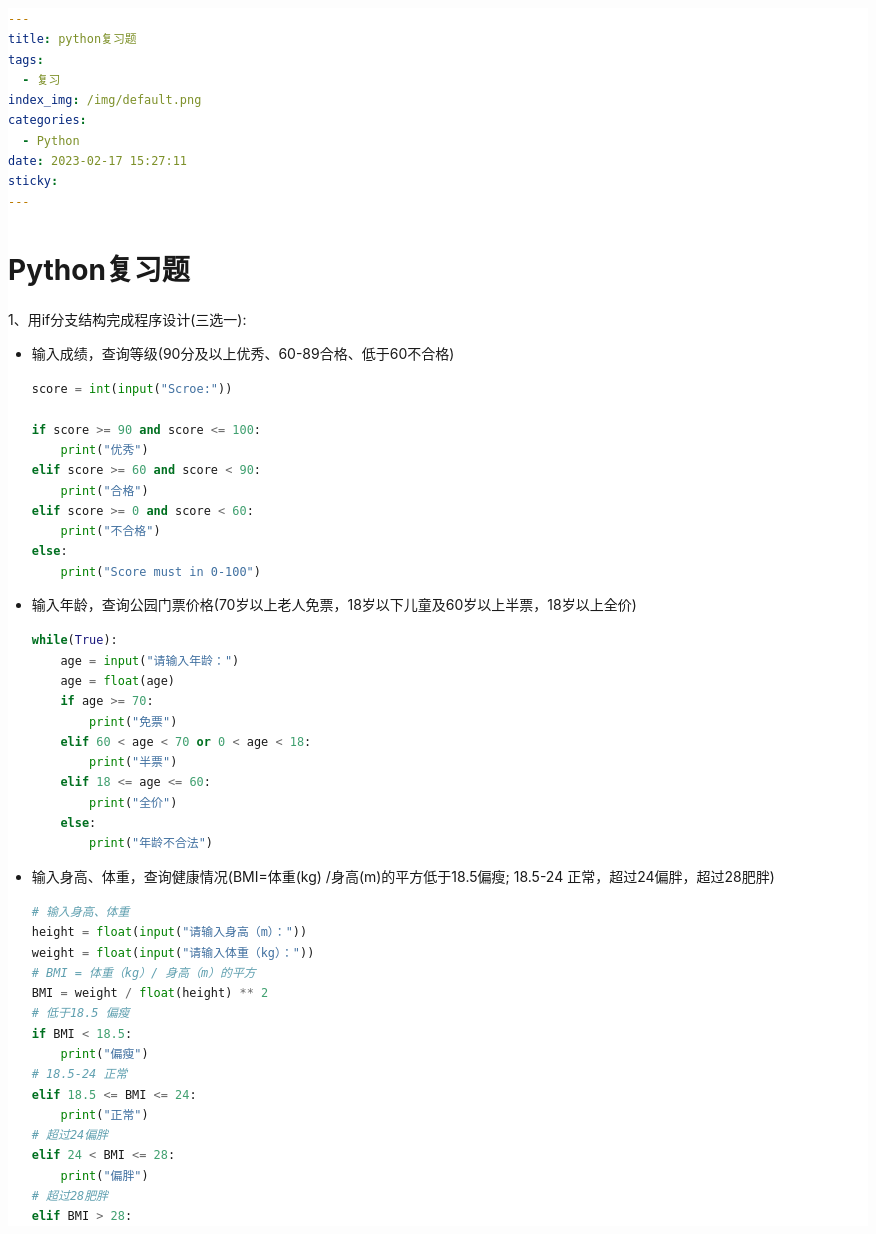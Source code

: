 ```yaml
---
title: python复习题
tags:
  - 复习
index_img: /img/default.png
categories:
  - Python
date: 2023-02-17 15:27:11
sticky:
---
```


# Python复习题

1、用if分支结构完成程序设计(三选一):

- 输入成绩，查询等级(90分及以上优秀、60-89合格、低于60不合格)
  ```python
  score = int(input("Scroe:"))
  
  if score >= 90 and score <= 100:
      print("优秀")
  elif score >= 60 and score < 90:
      print("合格")
  elif score >= 0 and score < 60:
      print("不合格")
  else:
      print("Score must in 0-100")
  ```
  
- 输入年龄，查询公园门票价格(70岁以上老人免票，18岁以下儿童及60岁以上半票，18岁以上全价)

  ```python
  while(True):
      age = input("请输入年龄：")
      age = float(age)
      if age >= 70:
          print("免票")
      elif 60 < age < 70 or 0 < age < 18:
          print("半票")
      elif 18 <= age <= 60:
          print("全价")
      else:
          print("年龄不合法")
  ```

- 输入身高、体重，查询健康情况(BMI=体重(kg) /身高(m)的平方低于18.5偏瘦; 18.5-24 正常，超过24偏胖，超过28肥胖)

  ```python
  # 输入身高、体重
  height = float(input("请输入身高（m）："))
  weight = float(input("请输入体重（kg）："))
  # BMI = 体重（kg）/ 身高（m）的平方
  BMI = weight / float(height) ** 2
  # 低于18.5 偏瘦
  if BMI < 18.5:
      print("偏瘦")
  # 18.5-24 正常
  elif 18.5 <= BMI <= 24:
      print("正常")
  # 超过24偏胖
  elif 24 < BMI <= 28:
      print("偏胖")
  # 超过28肥胖
  elif BMI > 28:
  ```